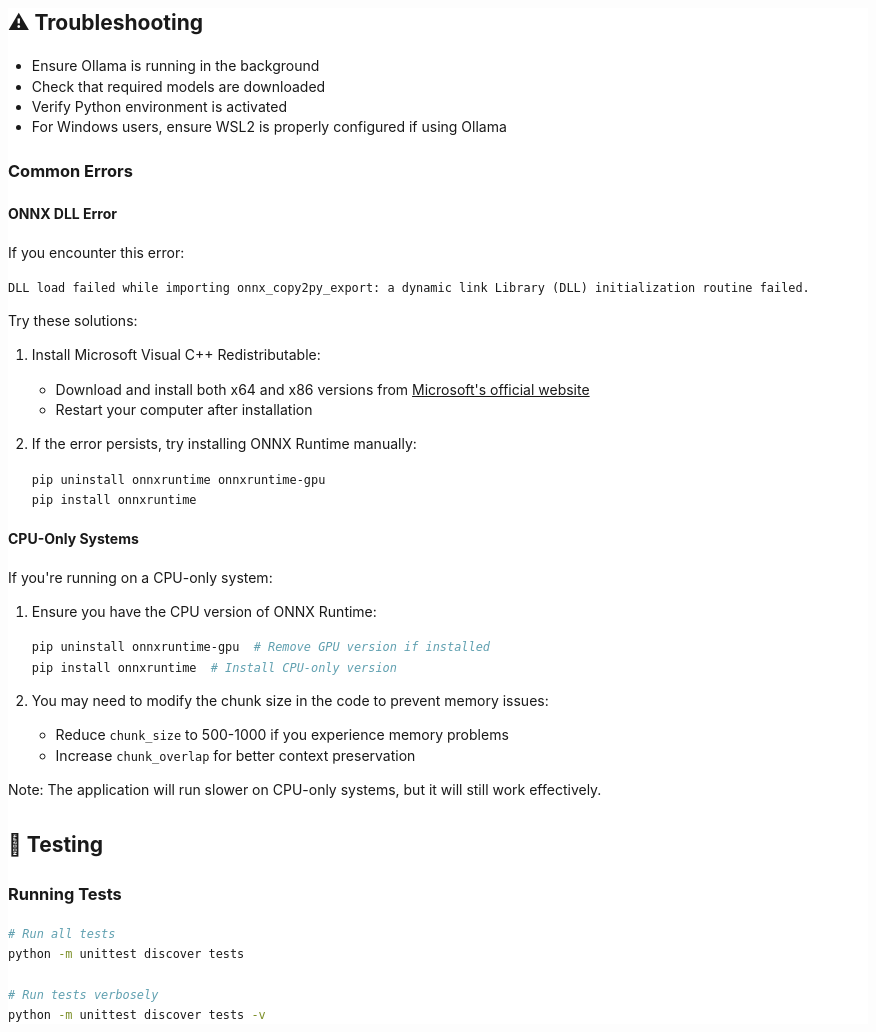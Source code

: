## ⚠️ Troubleshooting

- Ensure Ollama is running in the background
- Check that required models are downloaded
- Verify Python environment is activated
- For Windows users, ensure WSL2 is properly configured if using Ollama

### Common Errors

#### ONNX DLL Error
If you encounter this error:
```
DLL load failed while importing onnx_copy2py_export: a dynamic link Library (DLL) initialization routine failed.
```

Try these solutions:
1. Install Microsoft Visual C++ Redistributable:
   - Download and install both x64 and x86 versions from [Microsoft's official website](https://learn.microsoft.com/en-us/cpp/windows/latest-supported-vc-redist)
   - Restart your computer after installation

2. If the error persists, try installing ONNX Runtime manually:
   ```bash
   pip uninstall onnxruntime onnxruntime-gpu
   pip install onnxruntime
   ```

#### CPU-Only Systems
If you're running on a CPU-only system:

1. Ensure you have the CPU version of ONNX Runtime:
   ```bash
   pip uninstall onnxruntime-gpu  # Remove GPU version if installed
   pip install onnxruntime  # Install CPU-only version
   ```

2. You may need to modify the chunk size in the code to prevent memory issues:
   - Reduce `chunk_size` to 500-1000 if you experience memory problems
   - Increase `chunk_overlap` for better context preservation

Note: The application will run slower on CPU-only systems, but it will still work effectively.

## 🧪 Testing

### Running Tests
```bash
# Run all tests
python -m unittest discover tests

# Run tests verbosely
python -m unittest discover tests -v
```
